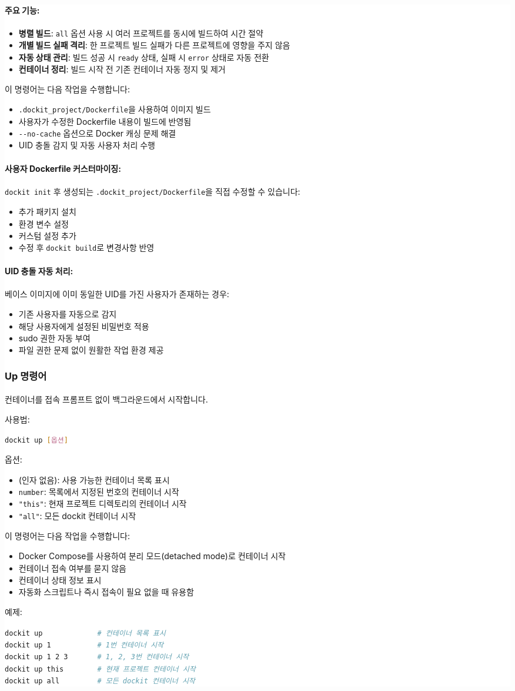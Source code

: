 #### 주요 기능:
- **병렬 빌드**: `all` 옵션 사용 시 여러 프로젝트를 동시에 빌드하여 시간 절약
- **개별 빌드 실패 격리**: 한 프로젝트 빌드 실패가 다른 프로젝트에 영향을 주지 않음
- **자동 상태 관리**: 빌드 성공 시 `ready` 상태, 실패 시 `error` 상태로 자동 전환
- **컨테이너 정리**: 빌드 시작 전 기존 컨테이너 자동 정지 및 제거

이 명령어는 다음 작업을 수행합니다:
- `.dockit_project/Dockerfile`을 사용하여 이미지 빌드
- 사용자가 수정한 Dockerfile 내용이 빌드에 반영됨
- `--no-cache` 옵션으로 Docker 캐싱 문제 해결
- UID 충돌 감지 및 자동 사용자 처리 수행

#### 사용자 Dockerfile 커스터마이징:
`dockit init` 후 생성되는 `.dockit_project/Dockerfile`을 직접 수정할 수 있습니다:
- 추가 패키지 설치
- 환경 변수 설정
- 커스텀 설정 추가
- 수정 후 `dockit build`로 변경사항 반영

#### UID 충돌 자동 처리:
베이스 이미지에 이미 동일한 UID를 가진 사용자가 존재하는 경우:
- 기존 사용자를 자동으로 감지
- 해당 사용자에게 설정된 비밀번호 적용
- sudo 권한 자동 부여
- 파일 권한 문제 없이 원활한 작업 환경 제공

### Up 명령어

컨테이너를 접속 프롬프트 없이 백그라운드에서 시작합니다.

사용법:
```bash
dockit up [옵션]
```

옵션:
- (인자 없음): 사용 가능한 컨테이너 목록 표시
- `number`: 목록에서 지정된 번호의 컨테이너 시작
- `"this"`: 현재 프로젝트 디렉토리의 컨테이너 시작
- `"all"`: 모든 dockit 컨테이너 시작

이 명령어는 다음 작업을 수행합니다:
- Docker Compose를 사용하여 분리 모드(detached mode)로 컨테이너 시작
- 컨테이너 접속 여부를 묻지 않음
- 컨테이너 상태 정보 표시
- 자동화 스크립트나 즉시 접속이 필요 없을 때 유용함

예제:
```bash
dockit up             # 컨테이너 목록 표시
dockit up 1           # 1번 컨테이너 시작
dockit up 1 2 3       # 1, 2, 3번 컨테이너 시작
dockit up this        # 현재 프로젝트 컨테이너 시작
dockit up all         # 모든 dockit 컨테이너 시작
```
